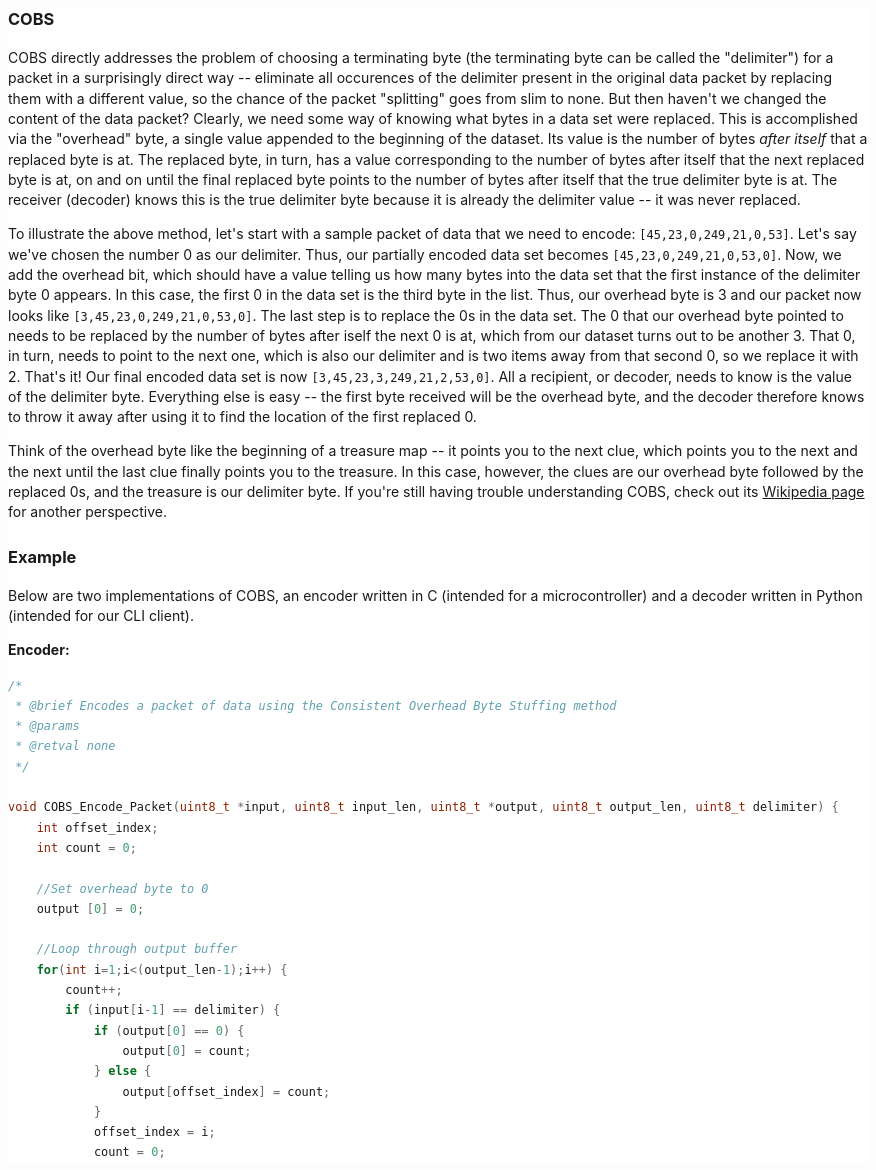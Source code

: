 ### COBS
COBS directly addresses the problem of choosing a terminating byte (the terminating byte can be called the "delimiter") for a packet in a surprisingly direct way -- eliminate all occurences of the delimiter present in the original data packet by replacing them with a different value, so the chance of the packet "splitting" goes from slim to none. But then haven't we changed the content of the data packet? Clearly, we need some way of knowing what bytes in a data set were replaced. This is accomplished via the "overhead" byte, a single value appended to the beginning of the dataset. Its value is the number of bytes _after itself_ that a replaced byte is at. The replaced byte, in turn, has a value corresponding to the number of bytes after itself that the next replaced byte is at, on and on until the final replaced byte points to the number of bytes after itself that the true delimiter byte is at. The receiver (decoder) knows this is the true delimiter byte because it is already the delimiter value -- it was never replaced.

To illustrate the above method, let's start with a sample packet of data that we need to encode: ```[45,23,0,249,21,0,53]```. Let's say we've chosen the number 0 as our delimiter. Thus, our partially encoded data set becomes ```[45,23,0,249,21,0,53,0]```. Now, we add the overhead bit, which should have a value telling us how many bytes into the data set that the first instance of the delimiter byte 0 appears. In this case, the first 0 in the data set is the third byte in the list. Thus, our overhead byte is 3 and our packet now looks like ```[3,45,23,0,249,21,0,53,0]```. The last step is to replace the 0s in the data set. The 0 that our overhead byte pointed to needs to be replaced by the number of bytes after iself the next 0 is at, which from our dataset turns out to be another 3. That 0, in turn, needs to point to the next one, which is also our delimiter and is two items away from that second 0, so we replace it with 2. That's it! Our final encoded data set is now ```[3,45,23,3,249,21,2,53,0]```. All a recipient, or decoder, needs to know is the value of the delimiter byte. Everything else is easy -- the first byte received will be the overhead byte, and the decoder therefore knows to throw it away after using it to find the location of the first replaced 0. 

Think of the overhead byte like the beginning of a treasure map -- it points you to the next clue, which points you to the next and the next until the last clue finally points you to the treasure. In this case, however, the clues are our overhead byte followed by the replaced 0s, and the treasure is our delimiter byte. If you're still having trouble understanding COBS, check out its [Wikipedia page](https://en.wikipedia.org/wiki/Consistent_Overhead_Byte_Stuffing) for another perspective. 

### Example
Below are two implementations of COBS, an encoder written in C (intended for a microcontroller) and a decoder written in Python (intended for our CLI client). 

**Encoder:**
```C
/*
 * @brief Encodes a packet of data using the Consistent Overhead Byte Stuffing method
 * @params
 * @retval none
 */

void COBS_Encode_Packet(uint8_t *input, uint8_t input_len, uint8_t *output, uint8_t output_len, uint8_t delimiter) {
	int offset_index;
	int count = 0;

	//Set overhead byte to 0
	output [0] = 0;

	//Loop through output buffer
	for(int i=1;i<(output_len-1);i++) {
		count++;
		if (input[i-1] == delimiter) {
			if (output[0] == 0) {
				output[0] = count;
			} else {
				output[offset_index] = count;
			}
			offset_index = i;
			count = 0;
```